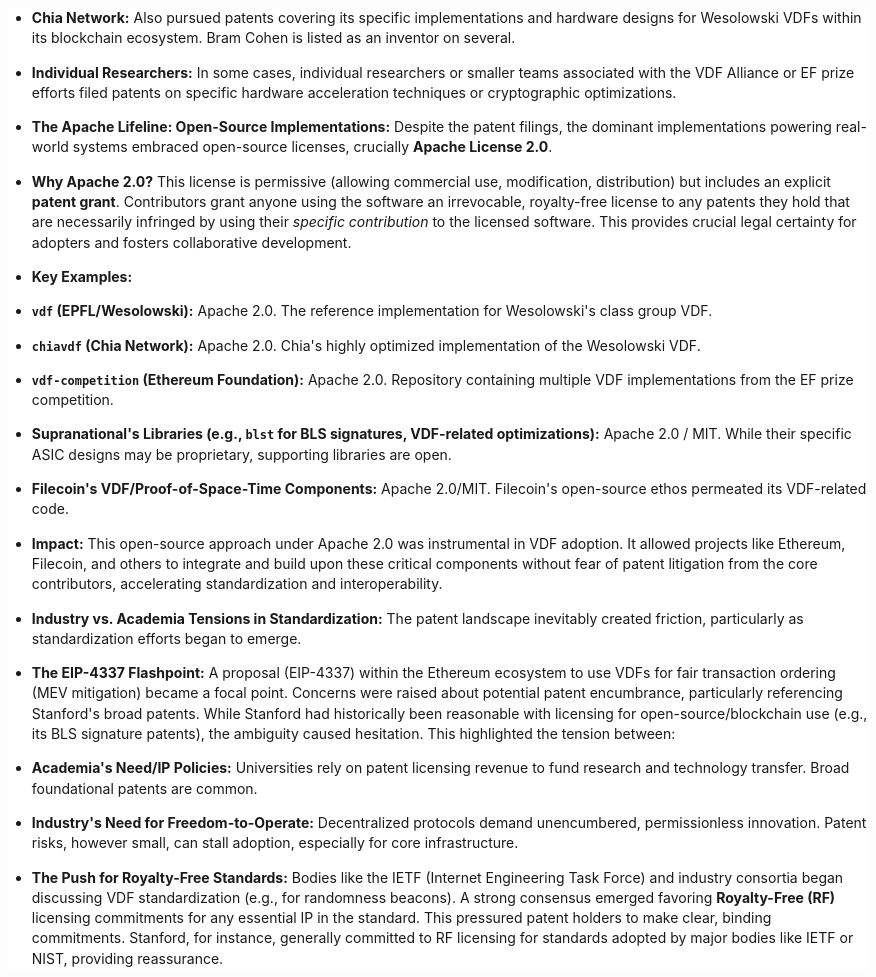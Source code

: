 *   **Chia Network:** Also pursued patents covering its specific implementations and hardware designs for Wesolowski VDFs within its blockchain ecosystem. Bram Cohen is listed as an inventor on several.

*   **Individual Researchers:** In some cases, individual researchers or smaller teams associated with the VDF Alliance or EF prize efforts filed patents on specific hardware acceleration techniques or cryptographic optimizations.

*   **The Apache Lifeline: Open-Source Implementations:** Despite the patent filings, the dominant implementations powering real-world systems embraced open-source licenses, crucially **Apache License 2.0**.

*   **Why Apache 2.0?** This license is permissive (allowing commercial use, modification, distribution) but includes an explicit **patent grant**. Contributors grant anyone using the software an irrevocable, royalty-free license to any patents they hold that are necessarily infringed by using their *specific contribution* to the licensed software. This provides crucial legal certainty for adopters and fosters collaborative development.

*   **Key Examples:**

*   **`vdf` (EPFL/Wesolowski):** Apache 2.0. The reference implementation for Wesolowski's class group VDF.

*   **`chiavdf` (Chia Network):** Apache 2.0. Chia's highly optimized implementation of the Wesolowski VDF.

*   **`vdf-competition` (Ethereum Foundation):** Apache 2.0. Repository containing multiple VDF implementations from the EF prize competition.

*   **Supranational's Libraries (e.g., `blst` for BLS signatures, VDF-related optimizations):** Apache 2.0 / MIT. While their specific ASIC designs may be proprietary, supporting libraries are open.

*   **Filecoin's VDF/Proof-of-Space-Time Components:** Apache 2.0/MIT. Filecoin's open-source ethos permeated its VDF-related code.

*   **Impact:** This open-source approach under Apache 2.0 was instrumental in VDF adoption. It allowed projects like Ethereum, Filecoin, and others to integrate and build upon these critical components without fear of patent litigation from the core contributors, accelerating standardization and interoperability.

*   **Industry vs. Academia Tensions in Standardization:** The patent landscape inevitably created friction, particularly as standardization efforts began to emerge.

*   **The EIP-4337 Flashpoint:** A proposal (EIP-4337) within the Ethereum ecosystem to use VDFs for fair transaction ordering (MEV mitigation) became a focal point. Concerns were raised about potential patent encumbrance, particularly referencing Stanford's broad patents. While Stanford had historically been reasonable with licensing for open-source/blockchain use (e.g., its BLS signature patents), the ambiguity caused hesitation. This highlighted the tension between:

*   **Academia's Need/IP Policies:** Universities rely on patent licensing revenue to fund research and technology transfer. Broad foundational patents are common.

*   **Industry's Need for Freedom-to-Operate:** Decentralized protocols demand unencumbered, permissionless innovation. Patent risks, however small, can stall adoption, especially for core infrastructure.

*   **The Push for Royalty-Free Standards:** Bodies like the IETF (Internet Engineering Task Force) and industry consortia began discussing VDF standardization (e.g., for randomness beacons). A strong consensus emerged favoring **Royalty-Free (RF)** licensing commitments for any essential IP in the standard. This pressured patent holders to make clear, binding commitments. Stanford, for instance, generally committed to RF licensing for standards adopted by major bodies like IETF or NIST, providing reassurance.
